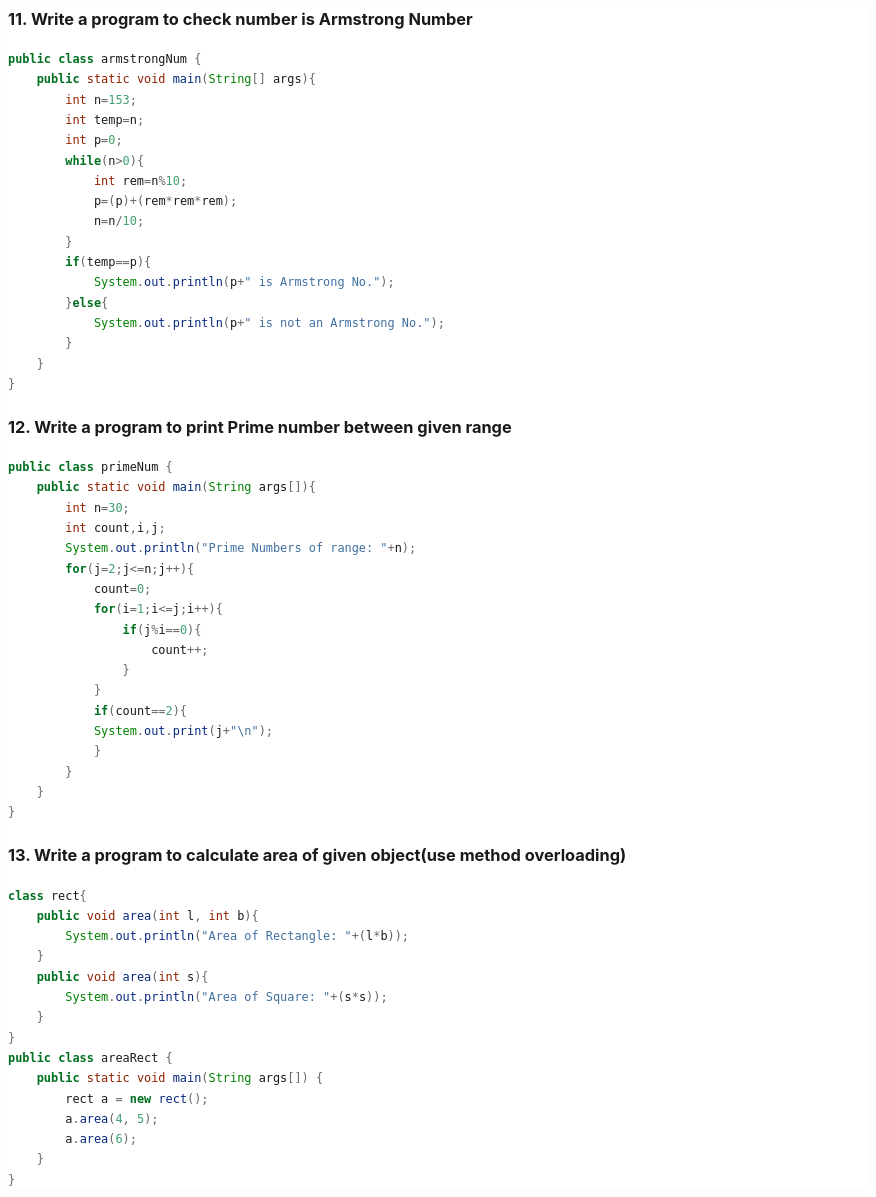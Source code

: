 ### 11. Write a program to check number is Armstrong Number
```java
public class armstrongNum {
	public static void main(String[] args){
		int n=153;
		int temp=n;
		int p=0;
		while(n>0){
			int rem=n%10;
			p=(p)+(rem*rem*rem);
			n=n/10;
		}
		if(temp==p){
			System.out.println(p+" is Armstrong No.");
		}else{
			System.out.println(p+" is not an Armstrong No.");
		}
	}
}
```
 
### 12. Write a program to print Prime number between given range
```java
public class primeNum {
    public static void main(String args[]){
        int n=30;
        int count,i,j;
        System.out.println("Prime Numbers of range: "+n);
        for(j=2;j<=n;j++){
            count=0;
            for(i=1;i<=j;i++){
                if(j%i==0){
                    count++;
                }
            }
            if(count==2){
            System.out.print(j+"\n");
            }
        }
    }
}
```
 
### 13. Write a program to calculate area of given object(use method overloading)
```java
class rect{
    public void area(int l, int b){
        System.out.println("Area of Rectangle: "+(l*b));
    }
    public void area(int s){
        System.out.println("Area of Square: "+(s*s));
    }
}
public class areaRect {
    public static void main(String args[]) {
        rect a = new rect();
        a.area(4, 5);
        a.area(6);
    }
}
```
 